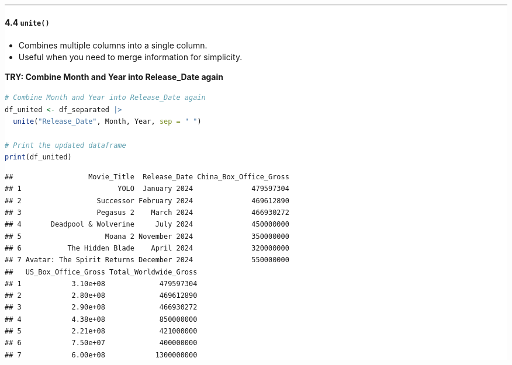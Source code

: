 ------------------------------------------------------------------------

#### 4.4 `unite()`

- Combines multiple columns into a single column.
- Useful when you need to merge information for simplicity.

**TRY: Combine Month and Year into Release_Date again**

``` r
# Combine Month and Year into Release_Date again
df_united <- df_separated |> 
  unite("Release_Date", Month, Year, sep = " ")

# Print the updated dataframe
print(df_united)
```

    ##                  Movie_Title  Release_Date China_Box_Office_Gross
    ## 1                       YOLO  January 2024              479597304
    ## 2                  Successor February 2024              469612890
    ## 3                  Pegasus 2    March 2024              466930272
    ## 4       Deadpool & Wolverine     July 2024              450000000
    ## 5                    Moana 2 November 2024              350000000
    ## 6           The Hidden Blade    April 2024              320000000
    ## 7 Avatar: The Spirit Returns December 2024              550000000
    ##   US_Box_Office_Gross Total_Worldwide_Gross
    ## 1            3.10e+08             479597304
    ## 2            2.80e+08             469612890
    ## 3            2.90e+08             466930272
    ## 4            4.38e+08             850000000
    ## 5            2.21e+08             421000000
    ## 6            7.50e+07             400000000
    ## 7            6.00e+08            1300000000

